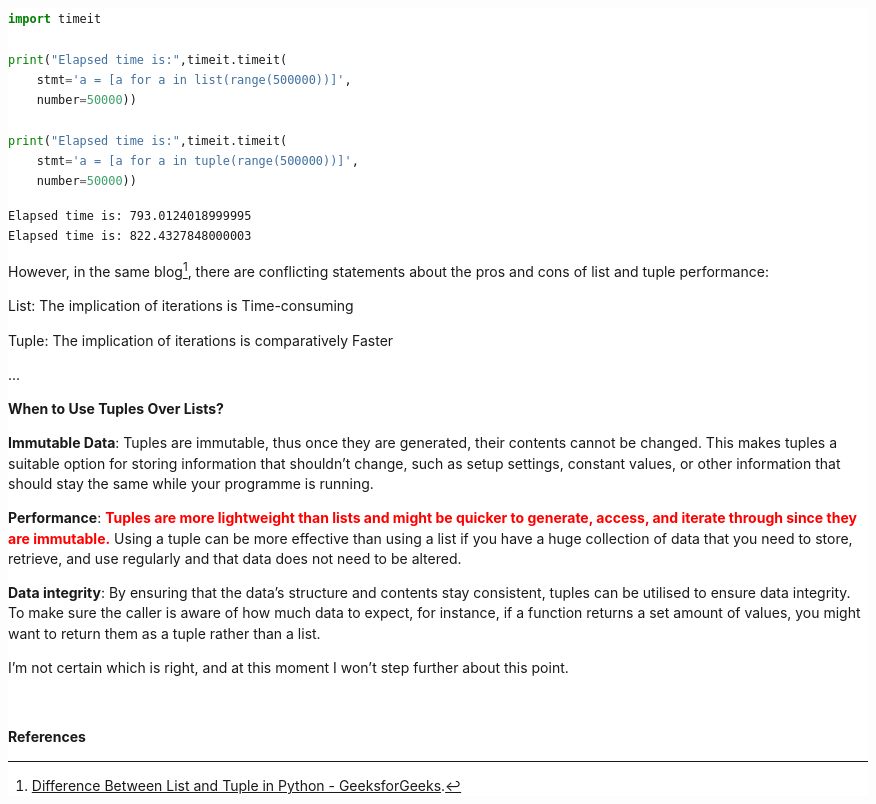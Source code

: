 ```python
import timeit

print("Elapsed time is:",timeit.timeit(
    stmt='a = [a for a in list(range(500000))]',
    number=50000))

print("Elapsed time is:",timeit.timeit(
    stmt='a = [a for a in tuple(range(500000))]',
    number=50000))
```

```
Elapsed time is: 793.0124018999995
Elapsed time is: 822.4327848000003
```

However, in the same blog[^4], there are conflicting statements about the pros and cons of list and tuple performance:

<div class="quote--left" markdown="1">

List: The implication of iterations is Time-consuming

Tuple: The implication of iterations is comparatively Faster

...

**When to Use Tuples Over Lists?**

**Immutable Data**: Tuples are immutable, thus once they are generated, their contents cannot be changed. This makes tuples a suitable option for storing information that shouldn’t change, such as setup settings, constant values, or other information that should stay the same while your programme is running.

**Performance**: <font color="red"><b>Tuples are more lightweight than lists and might be quicker to generate, access, and iterate through since they are immutable.</b></font> Using a tuple can be more effective than using a list if you have a huge collection of data that you need to store, retrieve, and use regularly and that data does not need to be altered.

**Data integrity**: By ensuring that the data’s structure and contents stay consistent, tuples can be utilised to ensure data integrity. To make sure the caller is aware of how much data to expect, for instance, if a function returns a set amount of values, you might want to return them as a tuple rather than a list.

</div>

I’m not certain which is right, and at this moment I won’t step further about this point.

<br>

**References**

[^1]: [Python Crash Course: A Hands-on, Project-based Introduction to Programming (Second Edition)](https://khwarizmi.org/wp-content/uploads/2021/04/Eric_Matthes_Python_Crash_Course_A_Hands.pdf), Eric Matthes, pp. 33-70.
[^2]: [Off-by-one error - Wikipedia](https://en.wikipedia.org/wiki/Off-by-one_error).
[^3]: [Mutable vs Immutable Objects in Python - GeeksforGeeks](https://www.geeksforgeeks.org/mutable-vs-immutable-objects-in-python/).
[^4]: [Difference Between List and Tuple in Python - GeeksforGeeks](https://www.geeksforgeeks.org/python-difference-between-list-and-tuple/).
[^5]: [Python List Slicing - GeeksforGeeks](https://www.geeksforgeeks.org/python-list-slicing/).
[^6]: [Python - Copy Lists](https://www.w3schools.com/python/python_lists_copy.asp).
